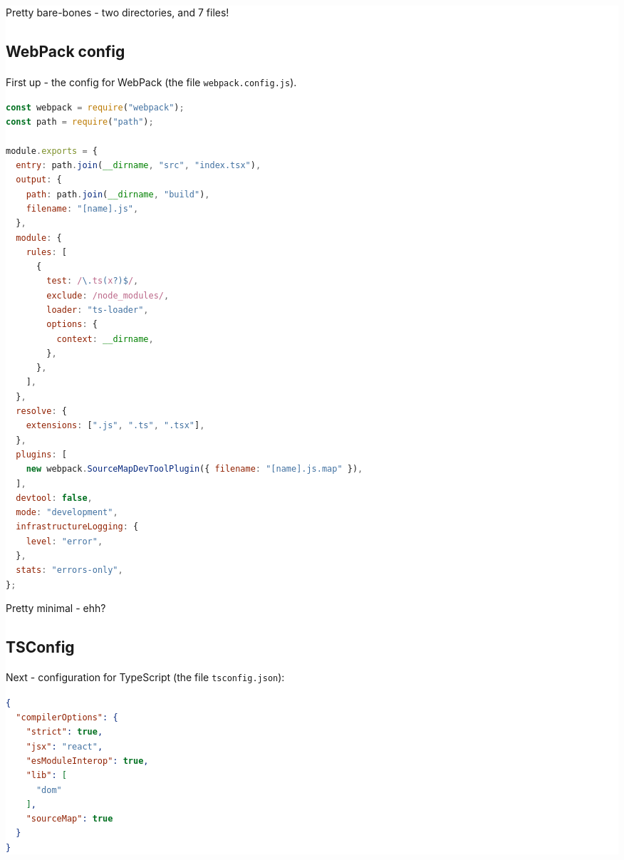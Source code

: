 Pretty bare-bones - two directories, and 7 files!

## WebPack config

First up - the config for WebPack (the file `webpack.config.js`).

```javascript
const webpack = require("webpack");
const path = require("path");

module.exports = {
  entry: path.join(__dirname, "src", "index.tsx"),
  output: {
    path: path.join(__dirname, "build"),
    filename: "[name].js",
  },
  module: {
    rules: [
      {
        test: /\.ts(x?)$/,
        exclude: /node_modules/,
        loader: "ts-loader",
        options: {
          context: __dirname,
        },
      },
    ],
  },
  resolve: {
    extensions: [".js", ".ts", ".tsx"],
  },
  plugins: [
    new webpack.SourceMapDevToolPlugin({ filename: "[name].js.map" }),
  ],
  devtool: false,
  mode: "development",
  infrastructureLogging: {
    level: "error",
  },
  stats: "errors-only",
};
```

Pretty minimal - ehh?

## TSConfig

Next - configuration for TypeScript (the file `tsconfig.json`):

```json
{
  "compilerOptions": {
    "strict": true,
    "jsx": "react",
    "esModuleInterop": true,
    "lib": [
      "dom"
    ],
    "sourceMap": true
  }
}
```
